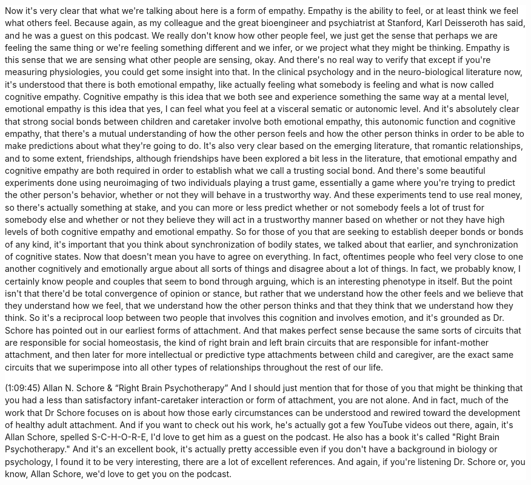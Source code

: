 Now it's very clear that what we're talking about here is a form of empathy. Empathy is the ability to feel, or at least think we feel what others feel. Because again, as my colleague and the great bioengineer and psychiatrist at Stanford, Karl Deisseroth has said, and he was a guest on this podcast. We really don't know how other people feel, we just get the sense that perhaps we are feeling the same thing or we're feeling something different and we infer, or we project what they might be thinking. Empathy is this sense that we are sensing what other people are sensing, okay. And there's no real way to verify that except if you're measuring physiologies, you could get some insight into that. In the clinical psychology and in the neuro-biological literature now, it's understood that there is both emotional empathy, like actually feeling what somebody is feeling and what is now called cognitive empathy. Cognitive empathy is this idea that we both see and experience something the same way at a mental level, emotional empathy is this idea that yes, I can feel what you feel at a visceral sematic or autonomic level. And it's absolutely clear that strong social bonds between children and caretaker involve both emotional empathy, this autonomic function and cognitive empathy, that there's a mutual understanding of how the other person feels and how the other person thinks in order to be able to make predictions about what they're going to do. It's also very clear based on the emerging literature, that romantic relationships, and to some extent, friendships, although friendships have been explored a bit less in the literature, that emotional empathy and cognitive empathy are both required in order to establish what we call a trusting social bond. And there's some beautiful experiments done using neuroimaging of two individuals playing a trust game, essentially a game where you're trying to predict the other person's behavior, whether or not they will behave in a trustworthy way. And these experiments tend to use real money, so there's actually something at stake, and you can more or less predict whether or not somebody feels a lot of trust for somebody else and whether or not they believe they will act in a trustworthy manner based on whether or not they have high levels of both cognitive empathy and emotional empathy. So for those of you that are seeking to establish deeper bonds or bonds of any kind, it's important that you think about synchronization of bodily states, we talked about that earlier, and synchronization of cognitive states. Now that doesn't mean you have to agree on everything. In fact, oftentimes people who feel very close to one another cognitively and emotionally argue about all sorts of things and disagree about a lot of things. In fact, we probably know, I certainly know people and couples that seem to bond through arguing, which is an interesting phenotype in itself. But the point isn't that there'd be total convergence of opinion or stance, but rather that we understand how the other feels and we believe that they understand how we feel, that we understand how the other person thinks and that they think that we understand how they think. So it's a reciprocal loop between two people that involves this cognition and involves emotion, and it's grounded as Dr. Schore has pointed out in our earliest forms of attachment. And that makes perfect sense because the same sorts of circuits that are responsible for social homeostasis, the kind of right brain and left brain circuits that are responsible for infant-mother attachment, and then later for more intellectual or predictive type attachments between child and caregiver, are the exact same circuits that we superimpose into all other types of relationships throughout the rest of our life. 

(1:09:45) 	Allan N. Schore & “Right Brain Psychotherapy”
And I should just mention that for those of you that might be thinking that you had a less than satisfactory infant-caretaker interaction or form of attachment, you are not alone. And in fact, much of the work that Dr Schore focuses on is about how those early circumstances can be understood and rewired toward the development of healthy adult attachment. And if you want to check out his work, he's actually got a few YouTube videos out there, again, it's Allan Schore, spelled S-C-H-O-R-E, I'd love to get him as a guest on the podcast. He also has a book it's called "Right Brain Psychotherapy." And it's an excellent book, it's actually pretty accessible even if you don't have a background in biology or psychology, I found it to be very interesting, there are a lot of excellent references. And again, if you're listening Dr. Schore or, you know, Allan Schore, we'd love to get you on the podcast. 
